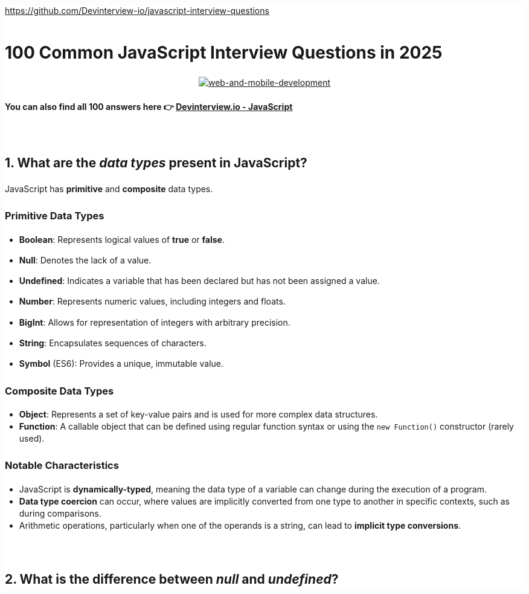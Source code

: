 https://github.com/Devinterview-io/javascript-interview-questions


# 100 Common JavaScript Interview Questions in 2025

<div>
<p align="center">
<a href="https://devinterview.io/questions/web-and-mobile-development/">
<img src="https://firebasestorage.googleapis.com/v0/b/dev-stack-app.appspot.com/o/github-blog-img%2Fweb-and-mobile-development-github-img.jpg?alt=media&token=1b5eeecc-c9fb-49f5-9e03-50cf2e309555" alt="web-and-mobile-development" width="100%">
</a>
</p>

#### You can also find all 100 answers here 👉 [Devinterview.io - JavaScript](https://devinterview.io/questions/web-and-mobile-development/javascript-interview-questions)

<br>

## 1. What are the _data types_ present in JavaScript?

JavaScript has **primitive** and **composite** data types.

### Primitive Data Types

- **Boolean**: Represents logical values of **true** or **false**.
- **Null**: Denotes the lack of a value.

- **Undefined**: Indicates a variable that has been declared but has not been assigned a value.

- **Number**: Represents numeric values, including integers and floats.

- **BigInt**: Allows for representation of integers with arbitrary precision.

- **String**: Encapsulates sequences of characters.

- **Symbol** (ES6): Provides a unique, immutable value.

### Composite Data Types

- **Object**: Represents a set of key-value pairs and is used for more complex data structures.
- **Function**: A callable object that can be defined using regular function syntax or using the `new Function()` constructor (rarely used).

### Notable Characteristics

- JavaScript is **dynamically-typed**, meaning the data type of a variable can change during the execution of a program.
- **Data type coercion** can occur, where values are implicitly converted from one type to another in specific contexts, such as during comparisons.
- Arithmetic operations, particularly when one of the operands is a string, can lead to **implicit type conversions**.
<br>

## 2. What is the difference between _null_ and _undefined_?
